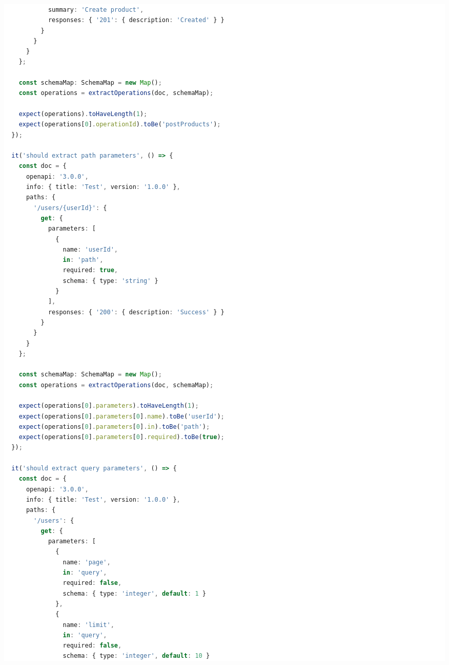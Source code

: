 ```typescript
            summary: 'Create product',
            responses: { '201': { description: 'Created' } }
          }
        }
      }
    };

    const schemaMap: SchemaMap = new Map();
    const operations = extractOperations(doc, schemaMap);

    expect(operations).toHaveLength(1);
    expect(operations[0].operationId).toBe('postProducts');
  });

  it('should extract path parameters', () => {
    const doc = {
      openapi: '3.0.0',
      info: { title: 'Test', version: '1.0.0' },
      paths: {
        '/users/{userId}': {
          get: {
            parameters: [
              {
                name: 'userId',
                in: 'path',
                required: true,
                schema: { type: 'string' }
              }
            ],
            responses: { '200': { description: 'Success' } }
          }
        }
      }
    };

    const schemaMap: SchemaMap = new Map();
    const operations = extractOperations(doc, schemaMap);

    expect(operations[0].parameters).toHaveLength(1);
    expect(operations[0].parameters[0].name).toBe('userId');
    expect(operations[0].parameters[0].in).toBe('path');
    expect(operations[0].parameters[0].required).toBe(true);
  });

  it('should extract query parameters', () => {
    const doc = {
      openapi: '3.0.0',
      info: { title: 'Test', version: '1.0.0' },
      paths: {
        '/users': {
          get: {
            parameters: [
              {
                name: 'page',
                in: 'query',
                required: false,
                schema: { type: 'integer', default: 1 }
              },
              {
                name: 'limit',
                in: 'query',
                required: false,
                schema: { type: 'integer', default: 10 }
```